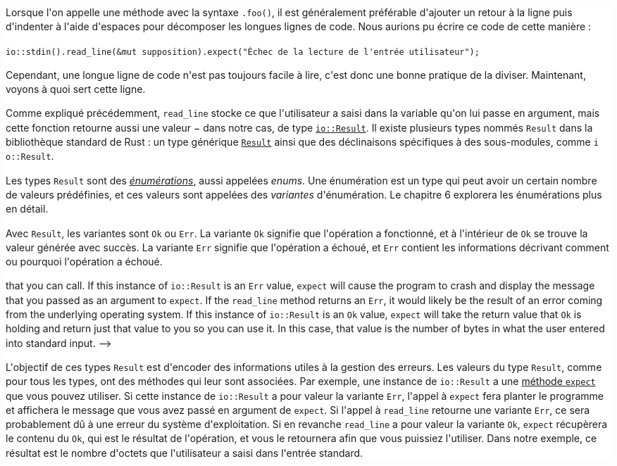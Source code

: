
Lorsque l'on appelle une méthode avec la syntaxe `.foo()`, il est généralement
préférable d'ajouter un retour à la ligne puis d'indenter à l'aide d'espaces
pour décomposer les longues lignes de code.
Nous aurions pu écrire ce code de cette manière :



```rust,ignore
io::stdin().read_line(&mut supposition).expect("Échec de la lecture de l'entrée utilisateur");
```



Cependant, une longue ligne de code n'est pas toujours facile à lire, c'est donc
une bonne pratique de la diviser. Maintenant, voyons à quoi sert cette ligne.



Comme expliqué précédemment, `read_line` stocke ce que l'utilisateur a saisi
dans la variable qu'on lui passe en argument, mais cette fonction retourne
aussi une valeur − dans notre cas, de type
[`io::Result`][ioresult]. Il existe plusieurs types nommés
`Result` dans la bibliothèque standard de Rust : un type générique
[`Result`][result] ainsi que des déclinaisons spécifiques à
des sous-modules, comme `io::Result`.



[ioresult]: https://doc.rust-lang.org/std/io/type.Result.html
[result]: https://doc.rust-lang.org/std/result/enum.Result.html



Les types `Result` sont des [*énumérations*][enums], aussi
appelées *enums*. Une énumération est un type qui peut avoir un certain nombre
de valeurs prédéfinies, et ces valeurs sont appelées des *variantes*
d'énumération. Le chapitre 6 explorera les énumérations plus en détail.



[enums]: ch06-00-enums.html



Avec `Result`, les variantes sont `Ok` ou `Err`. La variante `Ok` signifie que
l'opération a fonctionné, et à l'intérieur de `Ok` se trouve la valeur générée
avec succès. La variante `Err` signifie que l'opération a échoué, et `Err`
contient les informations décrivant comment ou pourquoi l'opération a échoué.

 that you can call. If this instance of `io::Result` is an `Err` value,
`expect` will cause the program to crash and display the message that you
passed as an argument to `expect`. If the `read_line` method returns an `Err`,
it would likely be the result of an error coming from the underlying operating
system. If this instance of `io::Result` is an `Ok` value, `expect` will take
the return value that `Ok` is holding and return just that value to you so you
can use it. In this case, that value is the number of bytes in what the user
entered into standard input.
-->

L'objectif de ces types `Result` est d'encoder des informations utiles à la
gestion des erreurs.
Les valeurs du type `Result`, comme pour tous les types, ont des méthodes
qui leur sont associées. Par exemple, une instance de `io::Result` a une
[méthode `expect`][expect] que vous pouvez utiliser. Si cette
instance de `io::Result` a pour valeur la variante `Err`, l'appel à `expect`
fera planter le programme et affichera le message que vous avez passé en
argument de `expect`. Si l'appel à `read_line` retourne une variante `Err`, ce
sera probablement dû à une erreur du système d'exploitation. Si en revanche
`read_line` a pour valeur la variante `Ok`, `expect` récupèrera le
contenu du `Ok`, qui est le résultat de l'opération, et vous le retournera afin
que vous puissiez l'utiliser. Dans notre exemple, ce résultat est le nombre
d'octets que l'utilisateur a saisi dans l'entrée standard.


[prelude]: https://doc.rust-lang.org/std/prelude/index.html
[string]: https://doc.rust-lang.org/std/string/struct.String.html
[iostdin]: https://doc.rust-lang.org/std/io/struct.Stdin.html
[read_line]: https://doc.rust-lang.org/std/io/struct.Stdin.html#method.read_line
[expect]: https://doc.rust-lang.org/std/result/enum.Result.html#method.expect
[randcrate]: https://crates.io/crates/rand
[semver]: http://semver.org
[cratesio]: https://crates.io/
[doccargo]: http://doc.crates.io
[doccratesio]: http://doc.crates.io/crates-io.html
[match]: ch06-02-match.html
[parse]: https://doc.rust-lang.org/std/primitive.str.html#method.parse